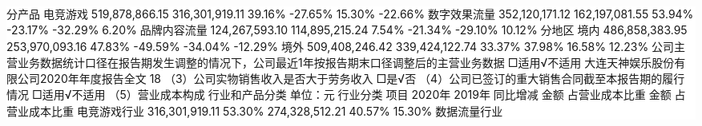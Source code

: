 分产品
电竞游戏
519,878,866.15
316,301,919.11
39.16%
-27.65%
15.30%
-22.66%
数字效果流量
352,120,171.12
162,197,081.55
53.94%
-23.17%
-32.29%
6.20%
品牌内容流量
124,267,593.10
114,895,215.24
7.54%
-21.34%
-29.10%
10.12%
分地区
境内
486,858,383.95
253,970,093.16
47.83%
-49.59%
-34.04%
-12.29%
境外
509,408,246.42
339,424,122.74
33.37%
37.98%
16.58%
12.23%
公司主营业务数据统计口径在报告期发生调整的情况下，公司最近1年按报告期末口径调整后的主营业务数据
□适用√不适用
大连天神娱乐股份有限公司2020年年度报告全文
18
（3）公司实物销售收入是否大于劳务收入
□是√否
（4）公司已签订的重大销售合同截至本报告期的履行情况
□适用√不适用
（5）营业成本构成
行业和产品分类
单位：元
行业分类
项目
2020年
2019年
同比增减
金额
占营业成本比重
金额
占营业成本比重
电竞游戏行业
316,301,919.11
53.30%
274,328,512.21
40.57%
15.30%
数据流量行业